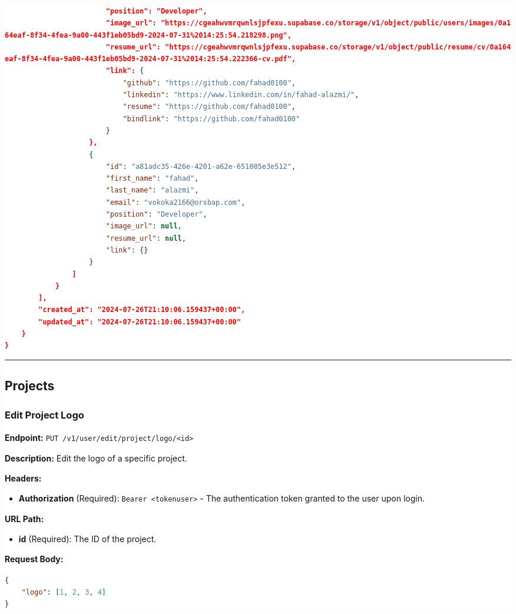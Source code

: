 ```json
                        "position": "Developer",
                        "image_url": "https://cgeahwvmrqwnlsjpfexu.supabase.co/storage/v1/object/public/users/images/0a164eaf-8f34-4fea-9a00-443f1eb05bd9-2024-07-31%2014:25:54.218298.png",
                        "resume_url": "https://cgeahwvmrqwnlsjpfexu.supabase.co/storage/v1/object/public/resume/cv/0a164eaf-8f34-4fea-9a00-443f1eb05bd9-2024-07-31%2014:25:54.222366-cv.pdf",
                        "link": {
                            "github": "https://github.com/fahad0100",
                            "linkedin": "https://www.linkedin.com/in/fahad-alazmi/",
                            "resume": "https://github.com/fahad0100",
                            "bindlink": "https://github.com/fahad0100"
                        }
                    },
                    {
                        "id": "a81adc35-426e-4201-a62e-651085e3e512",
                        "first_name": "fahad",
                        "last_name": "alazmi",
                        "email": "vokoka2166@orsbap.com",
                        "position": "Developer",
                        "image_url": null,
                        "resume_url": null,
                        "link": {}
                    }
                ]
            }
        ],
        "created_at": "2024-07-26T21:10:06.159437+00:00",
        "updated_at": "2024-07-26T21:10:06.159437+00:00"
    }
}
```

---

## Projects

### Edit Project Logo
**Endpoint:** `PUT /v1/user/edit/project/logo/<id>`

**Description:** Edit the logo of a specific project.

**Headers:**
- **Authorization** (Required): `Bearer <tokenuser>` - The authentication token granted to the user upon login.

**URL Path:**
- **id** (Required): The ID of the project.

**Request Body:**
```json
{
    "logo": [1, 2, 3, 4]
}
```
